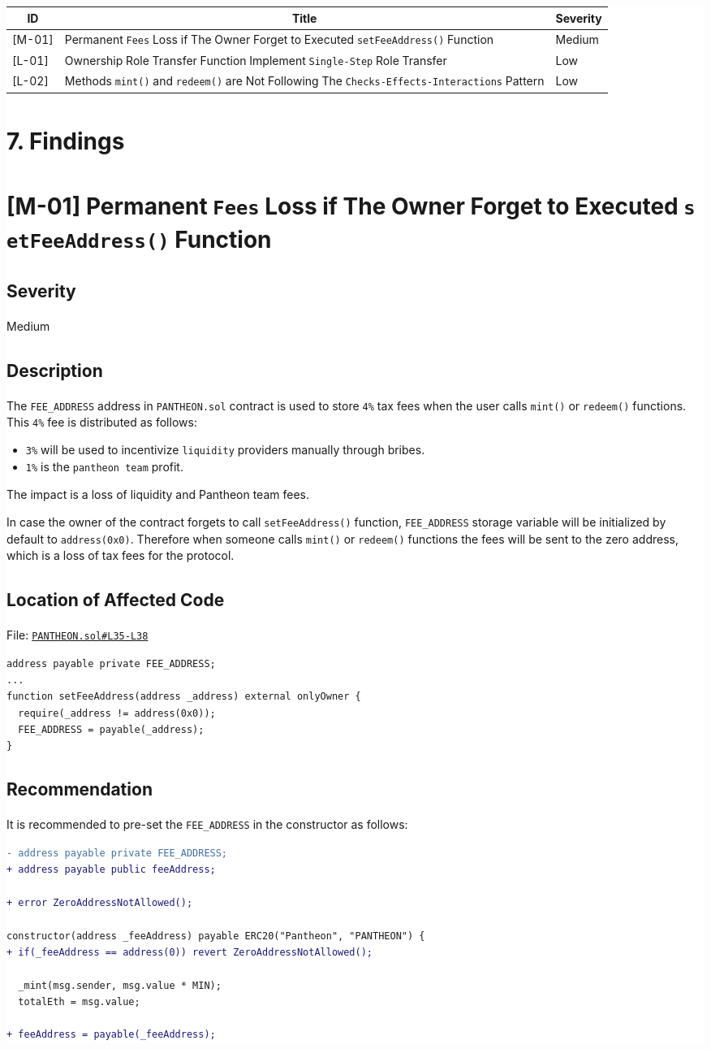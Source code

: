 | **ID** | **Title**                                                                                   | **Severity** |
| ------ | ------------------------------------------------------------------------------------------- | ------------ |
| [M-01] | Permanent `Fees` Loss if The Owner Forget to Executed `setFeeAddress()` Function            | Medium       |
| [L-01] | Ownership Role Transfer Function Implement `Single-Step` Role Transfer                      | Low          |
| [L-02] | Methods `mint()` and `redeem()` are Not Following The `Checks-Effects-Interactions` Pattern | Low          |

# 7. Findings

# [M-01] Permanent `Fees` Loss if The Owner Forget to Executed `setFeeAddress()` Function

## Severity

Medium

## Description

The `FEE_ADDRESS` address in `PANTHEON.sol` contract is used to store `4%` tax fees when the user calls `mint()` or `redeem()` functions. This `4%` fee is distributed as follows:

- `3%` will be used to incentivize `liquidity` providers manually through bribes.
- `1%` is the `pantheon team` profit.

The impact is a loss of liquidity and Pantheon team fees.

In case the owner of the contract forgets to call `setFeeAddress()` function, `FEE_ADDRESS` storage variable will be initialized by default to `address(0x0)`. Therefore when someone calls `mint()` or `redeem()` functions the fees will be sent to the zero address, which is a loss of tax fees for the protocol.

## Location of Affected Code

File: [`PANTHEON.sol#L35-L38`](https://github.com/MikeDamiani/PANTHEON/blob/55f4902535cdbb038b21e8c1c9cfb4582cbf354d/PANTHEON.sol#L35-L38)

```solidity
address payable private FEE_ADDRESS;
...
function setFeeAddress(address _address) external onlyOwner {
  require(_address != address(0x0));
  FEE_ADDRESS = payable(_address);
}
```

## Recommendation

It is recommended to pre-set the `FEE_ADDRESS` in the constructor as follows:

```diff
- address payable private FEE_ADDRESS;
+ address payable public feeAddress;

+ error ZeroAddressNotAllowed();

constructor(address _feeAddress) payable ERC20("Pantheon", "PANTHEON") {
+ if(_feeAddress == address(0)) revert ZeroAddressNotAllowed();

  _mint(msg.sender, msg.value * MIN);
  totalEth = msg.value;

+ feeAddress = payable(_feeAddress);
```